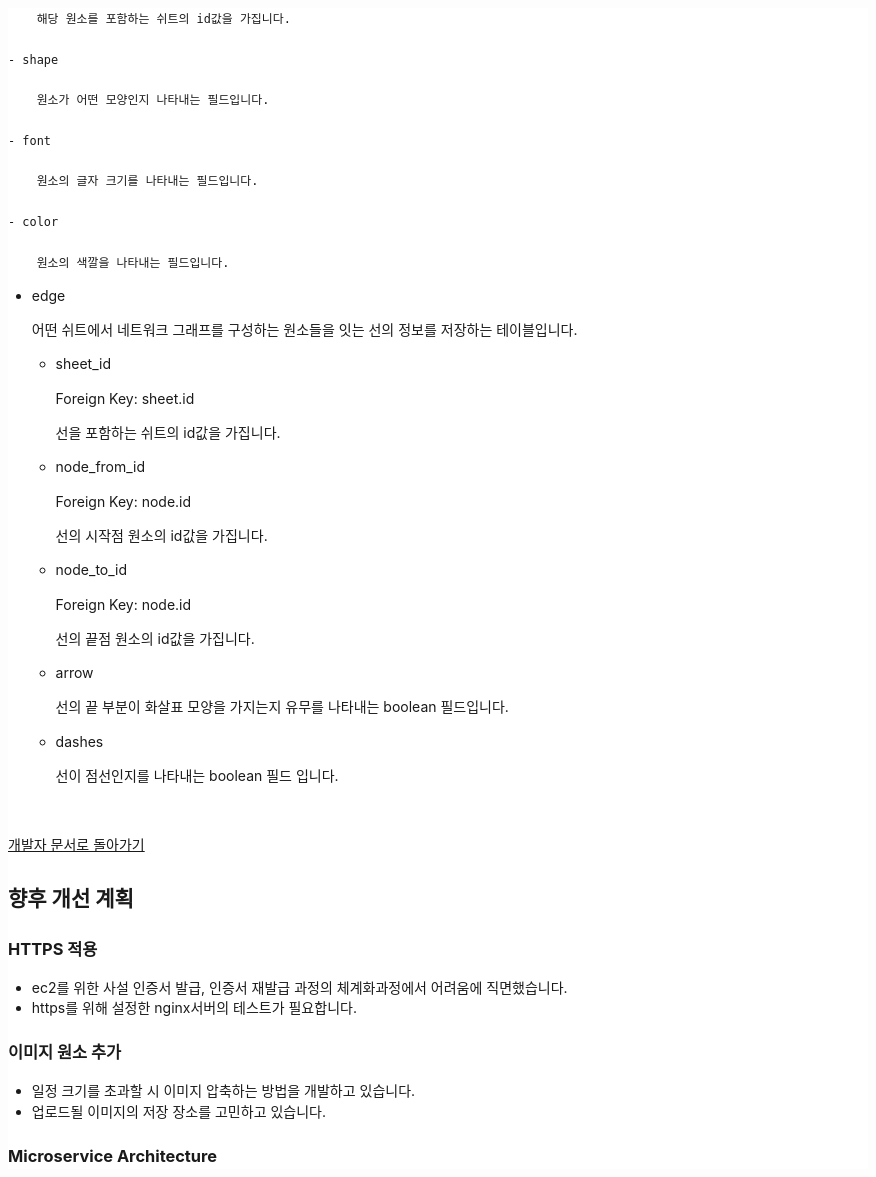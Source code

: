         해당 원소를 포함하는 쉬트의 id값을 가집니다.

    - shape

        원소가 어떤 모양인지 나타내는 필드입니다.

    - font

        원소의 글자 크기를 나타내는 필드입니다.

    - color

        원소의 색깔을 나타내는 필드입니다.

- edge

    어떤 쉬트에서 네트워크 그래프를 구성하는 원소들을 잇는 선의 정보를 저장하는 테이블입니다.

    - sheet_id

        Foreign Key: sheet.id

        선을 포함하는 쉬트의 id값을 가집니다.

    - node_from_id

        Foreign Key: node.id

        선의 시작점 원소의 id값을 가집니다.

    - node_to_id

        Foreign Key: node.id

        선의 끝점 원소의 id값을 가집니다.

    - arrow

        선의 끝 부분이 화살표 모양을 가지는지 유무를 나타내는 boolean 필드입니다.

    - dashes

        선이 점선인지를 나타내는 boolean 필드 입니다.

<br/>

[개발자 문서로 돌아가기](#개발자-문서)

## 향후 개선 계획

### HTTPS 적용

- ec2를 위한 사설 인증서 발급, 인증서 재발급 과정의 체계화과정에서 어려움에 직면했습니다.
- https를 위해 설정한 nginx서버의  테스트가 필요합니다.

### 이미지 원소 추가

- 일정 크기를 초과할 시 이미지 압축하는 방법을 개발하고 있습니다.
- 업로드될 이미지의 저장 장소를 고민하고 있습니다.

### Microservice Architecture
